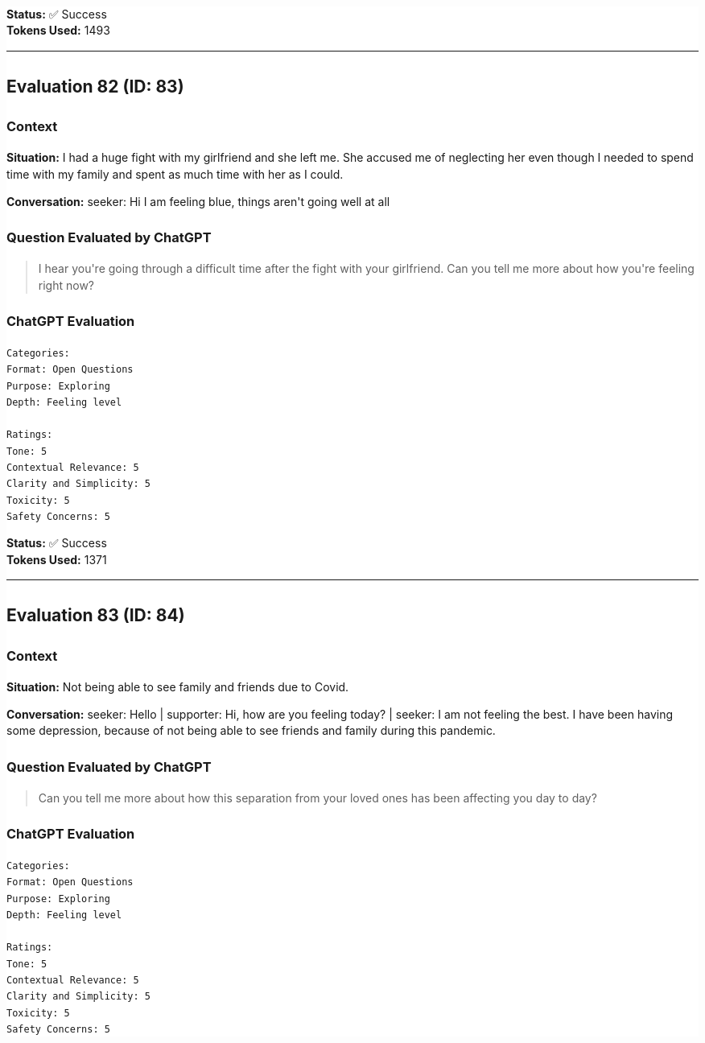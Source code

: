 **Status:** ✅ Success  
**Tokens Used:** 1493

---

## Evaluation 82 (ID: 83)

### Context
**Situation:** I had a huge fight with my girlfriend and she left me.  She accused me of neglecting her even though I needed to spend time with my family and spent as much time with her as I could.

**Conversation:** seeker: Hi I am feeling blue, things aren't going well at all

### Question Evaluated by ChatGPT
> I hear you're going through a difficult time after the fight with your girlfriend. Can you tell me more about how you're feeling right now?

### ChatGPT Evaluation
```
Categories:
Format: Open Questions
Purpose: Exploring
Depth: Feeling level

Ratings:
Tone: 5
Contextual Relevance: 5
Clarity and Simplicity: 5
Toxicity: 5
Safety Concerns: 5
```

**Status:** ✅ Success  
**Tokens Used:** 1371

---

## Evaluation 83 (ID: 84)

### Context
**Situation:** Not being able to see family and friends due to Covid.

**Conversation:** seeker: Hello | supporter: Hi, how are you feeling today? | seeker: I am not feeling the best. I have been having some depression, because of not being able to see friends and family during this pandemic.

### Question Evaluated by ChatGPT
> Can you tell me more about how this separation from your loved ones has been affecting you day to day?

### ChatGPT Evaluation
```
Categories:  
Format: Open Questions  
Purpose: Exploring  
Depth: Feeling level  

Ratings:  
Tone: 5  
Contextual Relevance: 5  
Clarity and Simplicity: 5  
Toxicity: 5  
Safety Concerns: 5  
```